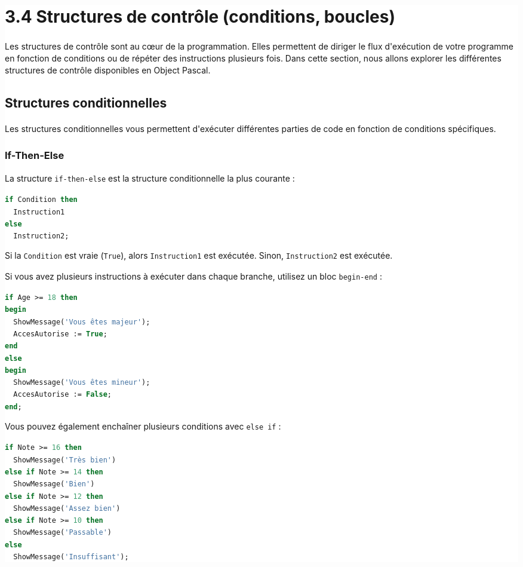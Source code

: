 # 3.4 Structures de contrôle (conditions, boucles)

Les structures de contrôle sont au cœur de la programmation. Elles permettent de diriger le flux d'exécution de votre programme en fonction de conditions ou de répéter des instructions plusieurs fois. Dans cette section, nous allons explorer les différentes structures de contrôle disponibles en Object Pascal.

## Structures conditionnelles

Les structures conditionnelles vous permettent d'exécuter différentes parties de code en fonction de conditions spécifiques.

### If-Then-Else

La structure `if-then-else` est la structure conditionnelle la plus courante :

```pascal
if Condition then
  Instruction1
else
  Instruction2;
```

Si la `Condition` est vraie (`True`), alors `Instruction1` est exécutée. Sinon, `Instruction2` est exécutée.

Si vous avez plusieurs instructions à exécuter dans chaque branche, utilisez un bloc `begin-end` :

```pascal
if Age >= 18 then
begin
  ShowMessage('Vous êtes majeur');
  AccesAutorise := True;
end
else
begin
  ShowMessage('Vous êtes mineur');
  AccesAutorise := False;
end;
```

Vous pouvez également enchaîner plusieurs conditions avec `else if` :

```pascal
if Note >= 16 then
  ShowMessage('Très bien')
else if Note >= 14 then
  ShowMessage('Bien')
else if Note >= 12 then
  ShowMessage('Assez bien')
else if Note >= 10 then
  ShowMessage('Passable')
else
  ShowMessage('Insuffisant');
```
